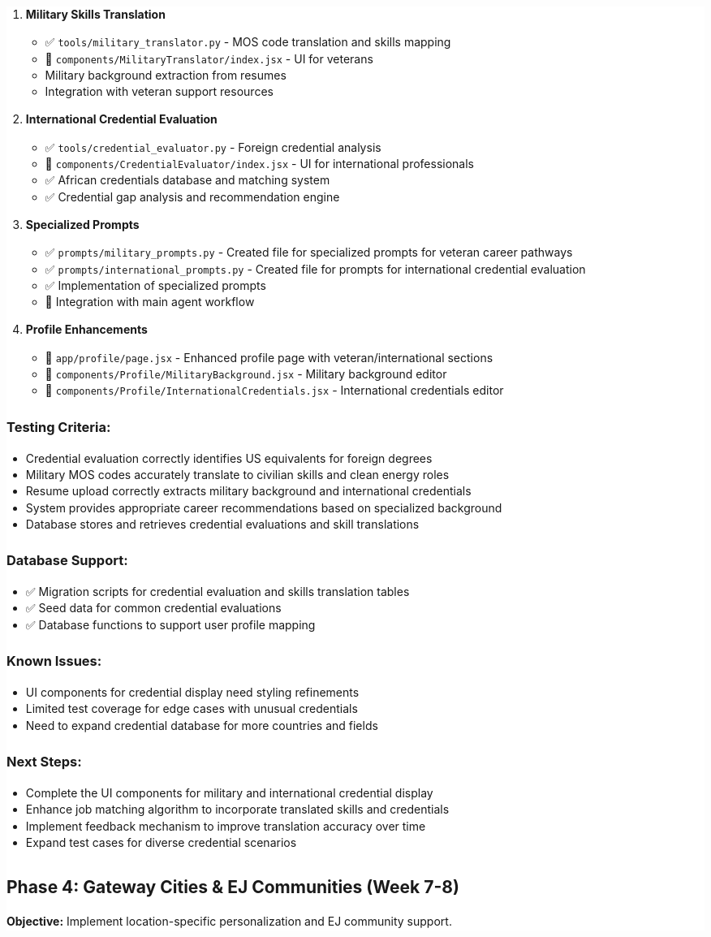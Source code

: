 1. **Military Skills Translation**
   - ✅ `tools/military_translator.py` - MOS code translation and skills mapping
   - 🔄 `components/MilitaryTranslator/index.jsx` - UI for veterans
   - Military background extraction from resumes
   - Integration with veteran support resources

2. **International Credential Evaluation**
   - ✅ `tools/credential_evaluator.py` - Foreign credential analysis
   - 🔄 `components/CredentialEvaluator/index.jsx` - UI for international professionals
   - ✅ African credentials database and matching system
   - ✅ Credential gap analysis and recommendation engine

3. **Specialized Prompts**
   - ✅ `prompts/military_prompts.py` - Created file for specialized prompts for veteran career pathways
   - ✅ `prompts/international_prompts.py` - Created file for prompts for international credential evaluation
   - ✅ Implementation of specialized prompts
   - 🔄 Integration with main agent workflow

4. **Profile Enhancements**
   - 🔄 `app/profile/page.jsx` - Enhanced profile page with veteran/international sections
   - 🔄 `components/Profile/MilitaryBackground.jsx` - Military background editor
   - 🔄 `components/Profile/InternationalCredentials.jsx` - International credentials editor

### Testing Criteria:
- Credential evaluation correctly identifies US equivalents for foreign degrees
- Military MOS codes accurately translate to civilian skills and clean energy roles
- Resume upload correctly extracts military background and international credentials
- System provides appropriate career recommendations based on specialized background
- Database stores and retrieves credential evaluations and skill translations

### Database Support:
- ✅ Migration scripts for credential evaluation and skills translation tables
- ✅ Seed data for common credential evaluations
- ✅ Database functions to support user profile mapping

### Known Issues:
- UI components for credential display need styling refinements
- Limited test coverage for edge cases with unusual credentials
- Need to expand credential database for more countries and fields

### Next Steps:
- Complete the UI components for military and international credential display
- Enhance job matching algorithm to incorporate translated skills and credentials
- Implement feedback mechanism to improve translation accuracy over time
- Expand test cases for diverse credential scenarios

## Phase 4: Gateway Cities & EJ Communities (Week 7-8)

**Objective:** Implement location-specific personalization and EJ community support.
